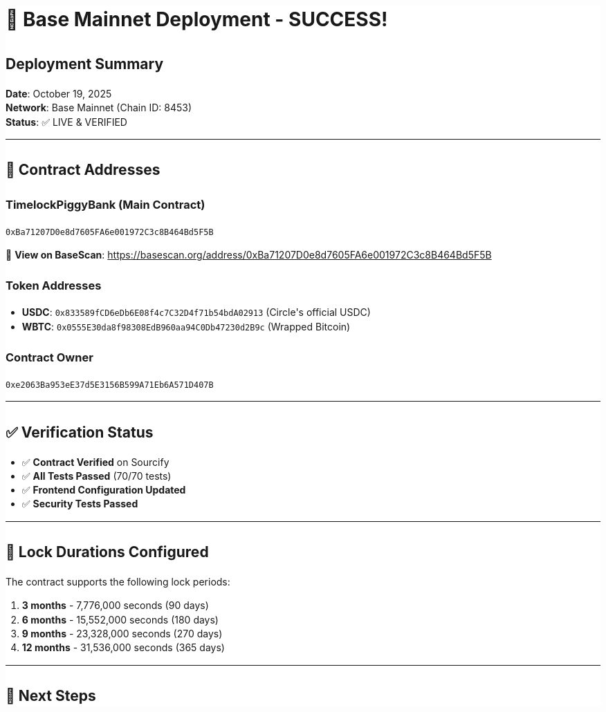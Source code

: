# 🎉 Base Mainnet Deployment - SUCCESS!

## Deployment Summary

**Date**: October 19, 2025  
**Network**: Base Mainnet (Chain ID: 8453)  
**Status**: ✅ LIVE & VERIFIED

---

## 📍 Contract Addresses

### TimelockPiggyBank (Main Contract)
```
0xBa71207D0e8d7605FA6e001972C3c8B464Bd5F5B
```
🔗 **View on BaseScan**: https://basescan.org/address/0xBa71207D0e8d7605FA6e001972C3c8B464Bd5F5B

### Token Addresses
- **USDC**: `0x833589fCD6eDb6E08f4c7C32D4f71b54bdA02913` (Circle's official USDC)
- **WBTC**: `0x0555E30da8f98308EdB960aa94C0Db47230d2B9c` (Wrapped Bitcoin)

### Contract Owner
```
0xe2063Ba953eE37d5E3156B599A71Eb6A571D407B
```

---

## ✅ Verification Status

- ✅ **Contract Verified** on Sourcify
- ✅ **All Tests Passed** (70/70 tests)
- ✅ **Frontend Configuration Updated**
- ✅ **Security Tests Passed**

---

## 🔧 Lock Durations Configured

The contract supports the following lock periods:

1. **3 months** - 7,776,000 seconds (90 days)
2. **6 months** - 15,552,000 seconds (180 days)
3. **9 months** - 23,328,000 seconds (270 days)
4. **12 months** - 31,536,000 seconds (365 days)

---

## 🚀 Next Steps
